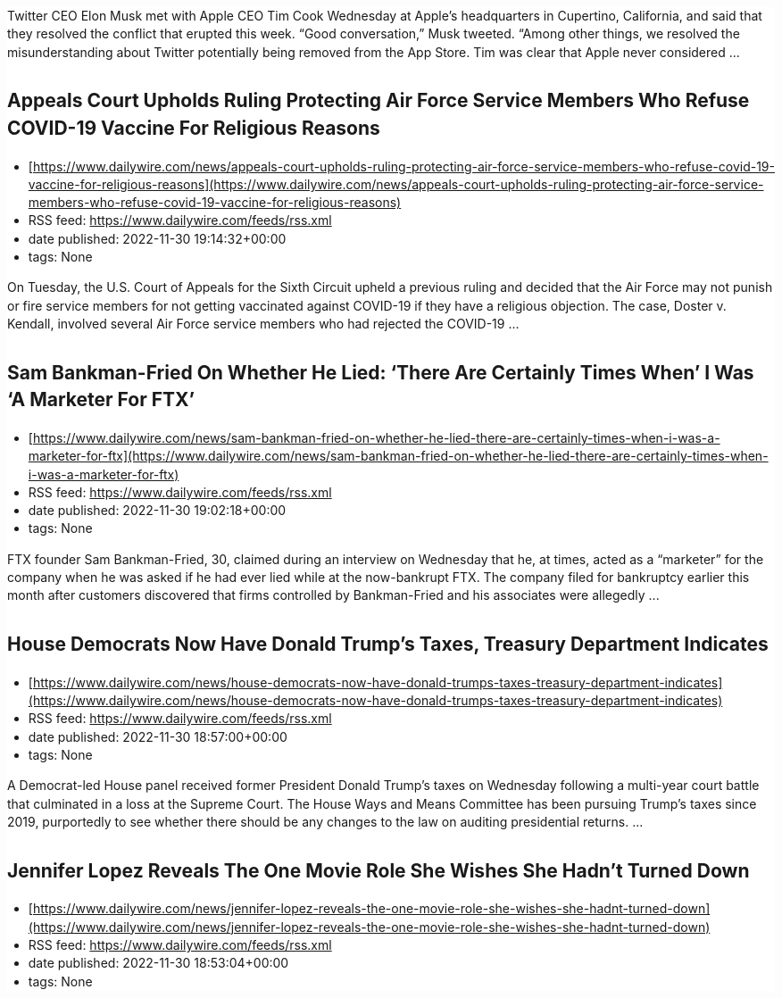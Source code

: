 Twitter CEO Elon Musk met with Apple CEO Tim Cook Wednesday at Apple&#8217;s headquarters in Cupertino, California, and said that they resolved the conflict that erupted this week. &#8220;Good conversation,&#8221; Musk tweeted. &#8220;Among other things, we resolved the misunderstanding about Twitter potentially being removed from the App Store. Tim was clear that Apple never considered ...

## Appeals Court Upholds Ruling Protecting Air Force Service Members Who Refuse COVID-19 Vaccine For Religious Reasons
 - [https://www.dailywire.com/news/appeals-court-upholds-ruling-protecting-air-force-service-members-who-refuse-covid-19-vaccine-for-religious-reasons](https://www.dailywire.com/news/appeals-court-upholds-ruling-protecting-air-force-service-members-who-refuse-covid-19-vaccine-for-religious-reasons)
 - RSS feed: https://www.dailywire.com/feeds/rss.xml
 - date published: 2022-11-30 19:14:32+00:00
 - tags: None

On Tuesday, the U.S. Court of Appeals for the Sixth Circuit upheld a previous ruling and decided that the Air Force may not punish or fire service members for not getting vaccinated against COVID-19 if they have a religious objection. The case, Doster v. Kendall, involved several Air Force service members who had rejected the COVID-19 ...

## Sam Bankman-Fried On Whether He Lied: ‘There Are Certainly Times When’ I Was ‘A Marketer For FTX’
 - [https://www.dailywire.com/news/sam-bankman-fried-on-whether-he-lied-there-are-certainly-times-when-i-was-a-marketer-for-ftx](https://www.dailywire.com/news/sam-bankman-fried-on-whether-he-lied-there-are-certainly-times-when-i-was-a-marketer-for-ftx)
 - RSS feed: https://www.dailywire.com/feeds/rss.xml
 - date published: 2022-11-30 19:02:18+00:00
 - tags: None

FTX founder Sam Bankman-Fried, 30, claimed during an interview on Wednesday that he, at times, acted as a &#8220;marketer&#8221; for the company when he was asked if he had ever lied while at the now-bankrupt FTX. The company filed for bankruptcy earlier this month after customers discovered that firms controlled by Bankman-Fried and his associates were allegedly ...

## House Democrats Now Have Donald Trump’s Taxes, Treasury Department Indicates
 - [https://www.dailywire.com/news/house-democrats-now-have-donald-trumps-taxes-treasury-department-indicates](https://www.dailywire.com/news/house-democrats-now-have-donald-trumps-taxes-treasury-department-indicates)
 - RSS feed: https://www.dailywire.com/feeds/rss.xml
 - date published: 2022-11-30 18:57:00+00:00
 - tags: None

A Democrat-led House panel received former President Donald Trump&#8217;s taxes on Wednesday following a multi-year court battle that culminated in a loss at the Supreme Court. The House Ways and Means Committee has been pursuing Trump&#8217;s taxes since 2019, purportedly to see whether there should be any changes to the law on auditing presidential returns. ...

## Jennifer Lopez Reveals The One Movie Role She Wishes She Hadn’t Turned Down
 - [https://www.dailywire.com/news/jennifer-lopez-reveals-the-one-movie-role-she-wishes-she-hadnt-turned-down](https://www.dailywire.com/news/jennifer-lopez-reveals-the-one-movie-role-she-wishes-she-hadnt-turned-down)
 - RSS feed: https://www.dailywire.com/feeds/rss.xml
 - date published: 2022-11-30 18:53:04+00:00
 - tags: None
